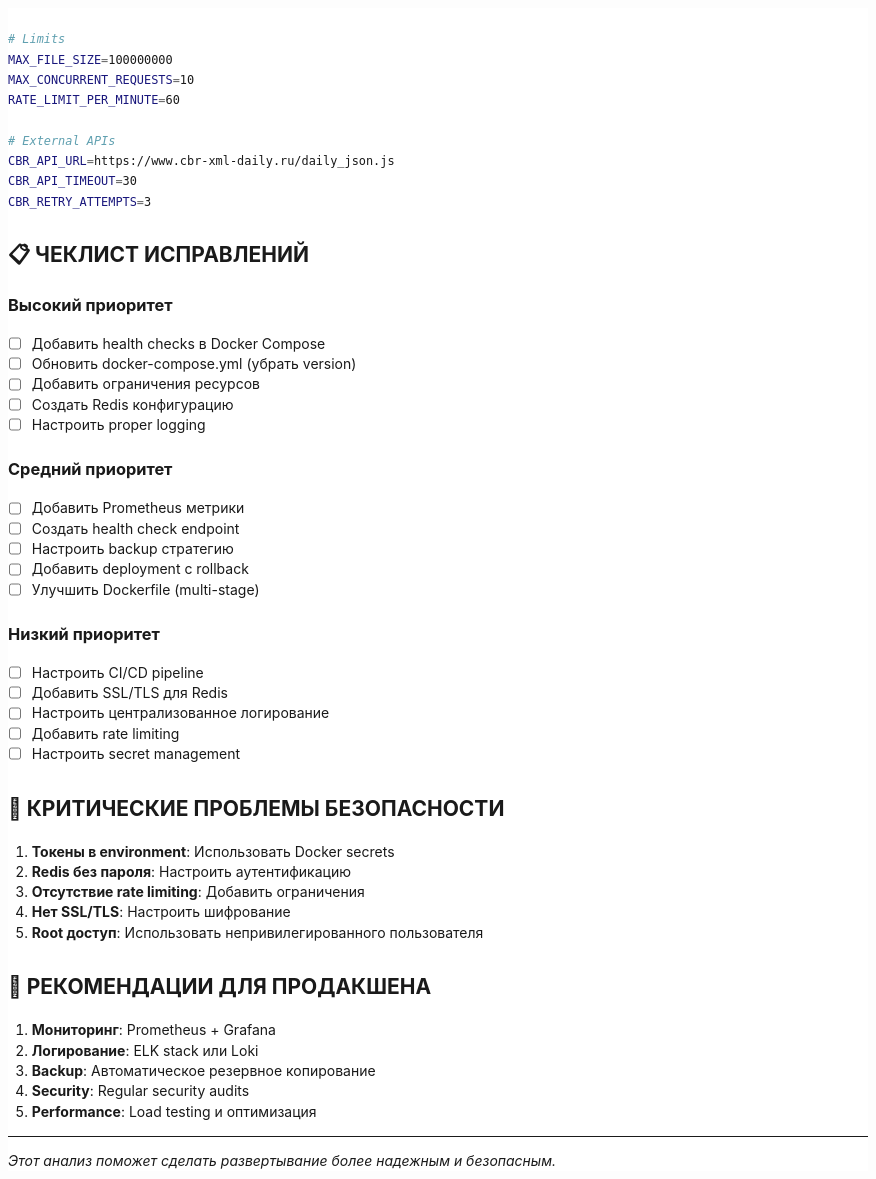 ```bash

# Limits
MAX_FILE_SIZE=100000000
MAX_CONCURRENT_REQUESTS=10
RATE_LIMIT_PER_MINUTE=60

# External APIs
CBR_API_URL=https://www.cbr-xml-daily.ru/daily_json.js
CBR_API_TIMEOUT=30
CBR_RETRY_ATTEMPTS=3
```

## 📋 ЧЕКЛИСТ ИСПРАВЛЕНИЙ

### Высокий приоритет
- [ ] Добавить health checks в Docker Compose
- [ ] Обновить docker-compose.yml (убрать version)
- [ ] Добавить ограничения ресурсов
- [ ] Создать Redis конфигурацию
- [ ] Настроить proper logging

### Средний приоритет  
- [ ] Добавить Prometheus метрики
- [ ] Создать health check endpoint
- [ ] Настроить backup стратегию
- [ ] Добавить deployment с rollback
- [ ] Улучшить Dockerfile (multi-stage)

### Низкий приоритет
- [ ] Настроить CI/CD pipeline
- [ ] Добавить SSL/TLS для Redis
- [ ] Настроить централизованное логирование
- [ ] Добавить rate limiting
- [ ] Настроить secret management

## 🚨 КРИТИЧЕСКИЕ ПРОБЛЕМЫ БЕЗОПАСНОСТИ

1. **Токены в environment**: Использовать Docker secrets
2. **Redis без пароля**: Настроить аутентификацию
3. **Отсутствие rate limiting**: Добавить ограничения
4. **Нет SSL/TLS**: Настроить шифрование
5. **Root доступ**: Использовать непривилегированного пользователя

## 🎯 РЕКОМЕНДАЦИИ ДЛЯ ПРОДАКШЕНА

1. **Мониторинг**: Prometheus + Grafana
2. **Логирование**: ELK stack или Loki
3. **Backup**: Автоматическое резервное копирование
4. **Security**: Regular security audits
5. **Performance**: Load testing и оптимизация

---
*Этот анализ поможет сделать развертывание более надежным и безопасным.*
